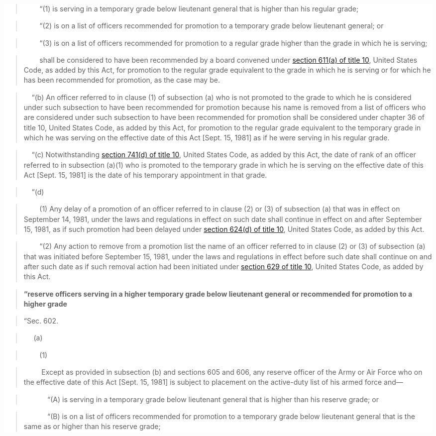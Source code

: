 >         “(1) is serving in a temporary grade below lieutenant general that is higher than his regular grade;

>         “(2) is on a list of officers recommended for promotion to a temporary grade below lieutenant general; or

>         “(3) is on a list of officers recommended for promotion to a regular grade higher than the grade in which he is serving;

>         shall be considered to have been recommended by a board convened under [section 611(a) of title 10][/us/usc/t10/s611/a], United States Code, as added by this Act, for promotion to the regular grade equivalent to the grade in which he is serving or for which he has been recommended for promotion, as the case may be.

>     “(b) An officer referred to in clause (1) of subsection (a) who is not promoted to the grade to which he is considered under such subsection to have been recommended for promotion because his name is removed from a list of officers who are considered under such subsection to have been recommended for promotion shall be considered under chapter 36 of title 10, United States Code, as added by this Act, for promotion to the regular grade equivalent to the temporary grade in which he was serving on the effective date of this Act \[Sept. 15, 1981\] as if he were serving in his regular grade.

>     “(c) Notwithstanding [section 741(d) of title 10][/us/usc/t10/s741/d], United States Code, as added by this Act, the date of rank of an officer referred to in subsection (a)(1) who is promoted to the temporary grade in which he is serving on the effective date of this Act \[Sept. 15, 1981\] is the date of his temporary appointment in that grade.

>     “(d)

>         (1) Any delay of a promotion of an officer referred to in clause (2) or (3) of subsection (a) that was in effect on September 14, 1981, under the laws and regulations in effect on such date shall continue in effect on and after September 15, 1981, as if such promotion had been delayed under [section 624(d) of title 10][/us/usc/t10/s624/d], United States Code, as added by this Act.

>         “(2) Any action to remove from a promotion list the name of an officer referred to in clause (2) or (3) of subsection (a) that was initiated before September 15, 1981, under the laws and regulations in effect before such date shall continue on and after such date as if such removal action had been initiated under [section 629 of title 10][/us/usc/t10/s629], United States Code, as added by this Act.

>  __“reserve officers serving in a higher temporary grade below lieutenant general or recommended for promotion to a higher grade__ 

> “Sec. 602.

>      (a)

>         (1)

>          Except as provided in subsection (b) and sections 605 and 606, any reserve officer of the Army or Air Force who on the effective date of this Act \[Sept. 15, 1981\] is subject to placement on the active-duty list of his armed force and—

>             “(A) is serving in a temporary grade below lieutenant general that is higher than his reserve grade; or

>             “(B) is on a list of officers recommended for promotion to a temporary grade below lieutenant general that is the same as or higher than his reserve grade;


[/us/usc/t10/s624/a/3]: https://publicdocs.github.io/go/links?ns=uslm&ref=%2Fus%2Fusc%2Ft10%2Fs624%2Fa%2F3
[/us/usc/t10/s637]: https://publicdocs.github.io/go/links?ns=uslm&ref=%2Fus%2Fusc%2Ft10%2Fs637
[/us/usc/t10/s638]: https://publicdocs.github.io/go/links?ns=uslm&ref=%2Fus%2Fusc%2Ft10%2Fs638
[/us/pl/96/513/s105]: https://publicdocs.github.io/go/links?ns=uslm&ref=%2Fus%2Fpl%2F96%2F513%2Fs105
[/us/stat/94/2851]: https://publicdocs.github.io/go/links?ns=uslm&ref=%2Fus%2Fstat%2F94%2F2851
[/us/pl/97/86/s405/b/1]: https://publicdocs.github.io/go/links?ns=uslm&ref=%2Fus%2Fpl%2F97%2F86%2Fs405%2Fb%2F1
[/us/stat/95/1105]: https://publicdocs.github.io/go/links?ns=uslm&ref=%2Fus%2Fstat%2F95%2F1105
[/us/pl/99/145/s514/b/1]: https://publicdocs.github.io/go/links?ns=uslm&ref=%2Fus%2Fpl%2F99%2F145%2Fs514%2Fb%2F1
[/us/stat/99/628]: https://publicdocs.github.io/go/links?ns=uslm&ref=%2Fus%2Fstat%2F99%2F628
[/us/pl/107/107/s505/a/3]: https://publicdocs.github.io/go/links?ns=uslm&ref=%2Fus%2Fpl%2F107%2F107%2Fs505%2Fa%2F3
[/us/stat/115/1086]: https://publicdocs.github.io/go/links?ns=uslm&ref=%2Fus%2Fstat%2F115%2F1086
[/us/pl/107/107/s505/a/3/A]: https://publicdocs.github.io/go/links?ns=uslm&ref=%2Fus%2Fpl%2F107%2F107%2Fs505%2Fa%2F3%2FA
[/us/usc/t10/s624/a/3]: https://publicdocs.github.io/go/links?ns=uslm&ref=%2Fus%2Fusc%2Ft10%2Fs624%2Fa%2F3
[/us/pl/107/107/s505/a/3/B]: https://publicdocs.github.io/go/links?ns=uslm&ref=%2Fus%2Fpl%2F107%2F107%2Fs505%2Fa%2F3%2FB
[/us/pl/107/107/s505/a/3/C]: https://publicdocs.github.io/go/links?ns=uslm&ref=%2Fus%2Fpl%2F107%2F107%2Fs505%2Fa%2F3%2FC
[/us/pl/99/145]: https://publicdocs.github.io/go/links?ns=uslm&ref=%2Fus%2Fpl%2F99%2F145
[/us/pl/97/86]: https://publicdocs.github.io/go/links?ns=uslm&ref=%2Fus%2Fpl%2F97%2F86
[/us/pl/97/86]: https://publicdocs.github.io/go/links?ns=uslm&ref=%2Fus%2Fpl%2F97%2F86
[/us/pl/97/86/s405/f]: https://publicdocs.github.io/go/links?ns=uslm&ref=%2Fus%2Fpl%2F97%2F86%2Fs405%2Ff
[/us/usc/t10/s101]: https://publicdocs.github.io/go/links?ns=uslm&ref=%2Fus%2Fusc%2Ft10%2Fs101
[/us/pl/96/513/s701]: https://publicdocs.github.io/go/links?ns=uslm&ref=%2Fus%2Fpl%2F96%2F513%2Fs701
[/us/usc/t10/s101]: https://publicdocs.github.io/go/links?ns=uslm&ref=%2Fus%2Fusc%2Ft10%2Fs101
[/us/pl/99/145/s514/e]: https://publicdocs.github.io/go/links?ns=uslm&ref=%2Fus%2Fpl%2F99%2F145%2Fs514%2Fe
[/us/stat/99/630]: https://publicdocs.github.io/go/links?ns=uslm&ref=%2Fus%2Fstat%2F99%2F630
[/us/pl/96/513]: https://publicdocs.github.io/go/links?ns=uslm&ref=%2Fus%2Fpl%2F96%2F513
[/us/pl/96/513]: https://publicdocs.github.io/go/links?ns=uslm&ref=%2Fus%2Fpl%2F96%2F513
[/us/stat/94/2940]: https://publicdocs.github.io/go/links?ns=uslm&ref=%2Fus%2Fstat%2F94%2F2940
[/us/pl/97/22/s8/a]: https://publicdocs.github.io/go/links?ns=uslm&ref=%2Fus%2Fpl%2F97%2F22%2Fs8%2Fa
[/us/stat/95/132-135]: https://publicdocs.github.io/go/links?ns=uslm&ref=%2Fus%2Fstat%2F95%2F132-135
[/us/pl/97/86/s405/d/1]: https://publicdocs.github.io/go/links?ns=uslm&ref=%2Fus%2Fpl%2F97%2F86%2Fs405%2Fd%2F1
[/us/stat/95/1106]: https://publicdocs.github.io/go/links?ns=uslm&ref=%2Fus%2Fstat%2F95%2F1106
[/us/pl/98/525]: https://publicdocs.github.io/go/links?ns=uslm&ref=%2Fus%2Fpl%2F98%2F525
[/us/stat/98/2527]: https://publicdocs.github.io/go/links?ns=uslm&ref=%2Fus%2Fstat%2F98%2F2527
[/us/pl/100/456/s503]: https://publicdocs.github.io/go/links?ns=uslm&ref=%2Fus%2Fpl%2F100%2F456%2Fs503
[/us/stat/102/1967]: https://publicdocs.github.io/go/links?ns=uslm&ref=%2Fus%2Fstat%2F102%2F1967
[/us/pl/96/513/s701]: https://publicdocs.github.io/go/links?ns=uslm&ref=%2Fus%2Fpl%2F96%2F513%2Fs701
[/us/usc/t10/s101]: https://publicdocs.github.io/go/links?ns=uslm&ref=%2Fus%2Fusc%2Ft10%2Fs101
[/us/usc/t10/s611/a]: https://publicdocs.github.io/go/links?ns=uslm&ref=%2Fus%2Fusc%2Ft10%2Fs611%2Fa
[/us/usc/t10/s741/d]: https://publicdocs.github.io/go/links?ns=uslm&ref=%2Fus%2Fusc%2Ft10%2Fs741%2Fd
[/us/usc/t10/s624/d]: https://publicdocs.github.io/go/links?ns=uslm&ref=%2Fus%2Fusc%2Ft10%2Fs624%2Fd
[/us/usc/t10/s629]: https://publicdocs.github.io/go/links?ns=uslm&ref=%2Fus%2Fusc%2Ft10%2Fs629
[/us/usc/t10/s611/a]: https://publicdocs.github.io/go/links?ns=uslm&ref=%2Fus%2Fusc%2Ft10%2Fs611%2Fa
[/us/usc/t10/s741/d]: https://publicdocs.github.io/go/links?ns=uslm&ref=%2Fus%2Fusc%2Ft10%2Fs741%2Fd
[/us/usc/t10/s624/d]: https://publicdocs.github.io/go/links?ns=uslm&ref=%2Fus%2Fusc%2Ft10%2Fs624%2Fd
[/us/usc/t10/s629]: https://publicdocs.github.io/go/links?ns=uslm&ref=%2Fus%2Fusc%2Ft10%2Fs629
[/us/usc/t10/s611/a]: https://publicdocs.github.io/go/links?ns=uslm&ref=%2Fus%2Fusc%2Ft10%2Fs611%2Fa
[/us/usc/t10/s741/d]: https://publicdocs.github.io/go/links?ns=uslm&ref=%2Fus%2Fusc%2Ft10%2Fs741%2Fd
[/us/usc/t10/s637]: https://publicdocs.github.io/go/links?ns=uslm&ref=%2Fus%2Fusc%2Ft10%2Fs637
[/us/usc/t10/s611/a]: https://publicdocs.github.io/go/links?ns=uslm&ref=%2Fus%2Fusc%2Ft10%2Fs611%2Fa
[/us/usc/t10/s741/d]: https://publicdocs.github.io/go/links?ns=uslm&ref=%2Fus%2Fusc%2Ft10%2Fs741%2Fd
[/us/usc/t10/s1174/a]: https://publicdocs.github.io/go/links?ns=uslm&ref=%2Fus%2Fusc%2Ft10%2Fs1174%2Fa
[/us/usc/t10/s687]: https://publicdocs.github.io/go/links?ns=uslm&ref=%2Fus%2Fusc%2Ft10%2Fs687
[/us/usc/t10/s1174/c]: https://publicdocs.github.io/go/links?ns=uslm&ref=%2Fus%2Fusc%2Ft10%2Fs1174%2Fc
[/us/usc/t10/s637]: https://publicdocs.github.io/go/links?ns=uslm&ref=%2Fus%2Fusc%2Ft10%2Fs637
[/us/usc/t10/s637]: https://publicdocs.github.io/go/links?ns=uslm&ref=%2Fus%2Fusc%2Ft10%2Fs637
[/us/usc/t10/s637]: https://publicdocs.github.io/go/links?ns=uslm&ref=%2Fus%2Fusc%2Ft10%2Fs637
[/us/usc/t10/s611/a]: https://publicdocs.github.io/go/links?ns=uslm&ref=%2Fus%2Fusc%2Ft10%2Fs611%2Fa
[/us/usc/t10/s5596]: https://publicdocs.github.io/go/links?ns=uslm&ref=%2Fus%2Fusc%2Ft10%2Fs5596
[/us/usc/t10/s624/d]: https://publicdocs.github.io/go/links?ns=uslm&ref=%2Fus%2Fusc%2Ft10%2Fs624%2Fd
[/us/usc/t10/s629]: https://publicdocs.github.io/go/links?ns=uslm&ref=%2Fus%2Fusc%2Ft10%2Fs629
[/us/usc/t10/s1184]: https://publicdocs.github.io/go/links?ns=uslm&ref=%2Fus%2Fusc%2Ft10%2Fs1184
[/us/usc/t10/s637]: https://publicdocs.github.io/go/links?ns=uslm&ref=%2Fus%2Fusc%2Ft10%2Fs637
[/us/usc/t10/s638]: https://publicdocs.github.io/go/links?ns=uslm&ref=%2Fus%2Fusc%2Ft10%2Fs638
[/us/usc/t37/s202]: https://publicdocs.github.io/go/links?ns=uslm&ref=%2Fus%2Fusc%2Ft37%2Fs202
[/us/usc/t10/s6389]: https://publicdocs.github.io/go/links?ns=uslm&ref=%2Fus%2Fusc%2Ft10%2Fs6389
[/us/usc/t10/s5590]: https://publicdocs.github.io/go/links?ns=uslm&ref=%2Fus%2Fusc%2Ft10%2Fs5590
[/us/usc/t10/s5590]: https://publicdocs.github.io/go/links?ns=uslm&ref=%2Fus%2Fusc%2Ft10%2Fs5590
[/us/usc/t10/s5590]: https://publicdocs.github.io/go/links?ns=uslm&ref=%2Fus%2Fusc%2Ft10%2Fs5590
[/us/usc/t10/s638]: https://publicdocs.github.io/go/links?ns=uslm&ref=%2Fus%2Fusc%2Ft10%2Fs638
[/us/usc/t10/s5589]: https://publicdocs.github.io/go/links?ns=uslm&ref=%2Fus%2Fusc%2Ft10%2Fs5589
[/us/usc/t10/s5596]: https://publicdocs.github.io/go/links?ns=uslm&ref=%2Fus%2Fusc%2Ft10%2Fs5596
[/us/usc/t10/s5589]: https://publicdocs.github.io/go/links?ns=uslm&ref=%2Fus%2Fusc%2Ft10%2Fs5589
[/us/usc/t10/s5589]: https://publicdocs.github.io/go/links?ns=uslm&ref=%2Fus%2Fusc%2Ft10%2Fs5589
[/us/usc/t10/s5787d]: https://publicdocs.github.io/go/links?ns=uslm&ref=%2Fus%2Fusc%2Ft10%2Fs5787d
[/us/usc/t10/s5064]: https://publicdocs.github.io/go/links?ns=uslm&ref=%2Fus%2Fusc%2Ft10%2Fs5064
[/us/usc/t10/s741]: https://publicdocs.github.io/go/links?ns=uslm&ref=%2Fus%2Fusc%2Ft10%2Fs741
[/us/usc/t10/s6389]: https://publicdocs.github.io/go/links?ns=uslm&ref=%2Fus%2Fusc%2Ft10%2Fs6389
[/us/usc/t10/s620]: https://publicdocs.github.io/go/links?ns=uslm&ref=%2Fus%2Fusc%2Ft10%2Fs620
[/us/usc/t10/s601]: https://publicdocs.github.io/go/links?ns=uslm&ref=%2Fus%2Fusc%2Ft10%2Fs601
[/us/usc/t10/s1370/c]: https://publicdocs.github.io/go/links?ns=uslm&ref=%2Fus%2Fusc%2Ft10%2Fs1370%2Fc
[/us/usc/t37/s205/a]: https://publicdocs.github.io/go/links?ns=uslm&ref=%2Fus%2Fusc%2Ft37%2Fs205%2Fa
[/us/usc/t37/s205/a]: https://publicdocs.github.io/go/links?ns=uslm&ref=%2Fus%2Fusc%2Ft37%2Fs205%2Fa
[/us/usc/t10/s1251]: https://publicdocs.github.io/go/links?ns=uslm&ref=%2Fus%2Fusc%2Ft10%2Fs1251
[/us/usc/t10/s523]: https://publicdocs.github.io/go/links?ns=uslm&ref=%2Fus%2Fusc%2Ft10%2Fs523
[/us/usc/t10/s1370/a/2]: https://publicdocs.github.io/go/links?ns=uslm&ref=%2Fus%2Fusc%2Ft10%2Fs1370%2Fa%2F2
[/us/usc/t10/s1370/a/2]: https://publicdocs.github.io/go/links?ns=uslm&ref=%2Fus%2Fusc%2Ft10%2Fs1370%2Fa%2F2
[/us/pl/86/155]: https://publicdocs.github.io/go/links?ns=uslm&ref=%2Fus%2Fpl%2F86%2F155
[/us/usc/t10/s5701]: https://publicdocs.github.io/go/links?ns=uslm&ref=%2Fus%2Fusc%2Ft10%2Fs5701
[/us/pl/86/616]: https://publicdocs.github.io/go/links?ns=uslm&ref=%2Fus%2Fpl%2F86%2F616
[/us/usc/t10/s3297]: https://publicdocs.github.io/go/links?ns=uslm&ref=%2Fus%2Fusc%2Ft10%2Fs3297
[/us/usc/t10/s638]: https://publicdocs.github.io/go/links?ns=uslm&ref=%2Fus%2Fusc%2Ft10%2Fs638
[/us/usc/t10/s1174]: https://publicdocs.github.io/go/links?ns=uslm&ref=%2Fus%2Fusc%2Ft10%2Fs1174
[/us/usc/t10/s1251]: https://publicdocs.github.io/go/links?ns=uslm&ref=%2Fus%2Fusc%2Ft10%2Fs1251
[/us/usc/t10/s620]: https://publicdocs.github.io/go/links?ns=uslm&ref=%2Fus%2Fusc%2Ft10%2Fs620
[/us/usc/t50/s3809/b/2]: https://publicdocs.github.io/go/links?ns=uslm&ref=%2Fus%2Fusc%2Ft50%2Fs3809%2Fb%2F2
[/us/usc/t32/s708]: https://publicdocs.github.io/go/links?ns=uslm&ref=%2Fus%2Fusc%2Ft32%2Fs708
[/us/usc/t10/s630/1/A]: https://publicdocs.github.io/go/links?ns=uslm&ref=%2Fus%2Fusc%2Ft10%2Fs630%2F1%2FA
[/us/usc/t10/s1174/h]: https://publicdocs.github.io/go/links?ns=uslm&ref=%2Fus%2Fusc%2Ft10%2Fs1174%2Fh